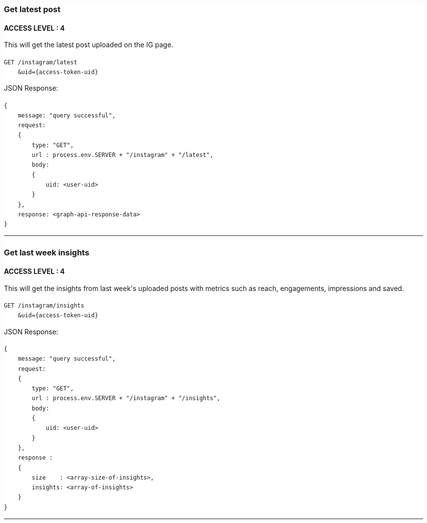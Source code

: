 
### Get latest post
**ACCESS LEVEL : 4**

This will get the latest post uploaded on the IG page.
```
GET /instagram/latest
    &uid={access-token-uid}
```
JSON Response:

    {
        message: "query successful",
        request: 
        {
            type: "GET",
            url : process.env.SERVER + "/instagram" + "/latest",
            body:
            {
                uid: <user-uid>
            }
        },
        response: <graph-api-response-data>   
    }

---

### Get last week insights
**ACCESS LEVEL : 4**

This will get the insights from last week's uploaded posts with metrics such as reach, engagements, impressions and saved.
```
GET /instagram/insights
    &uid={access-token-uid}
```
JSON Response:

    {
        message: "query successful",
        request: 
        {
            type: "GET",
            url : process.env.SERVER + "/instagram" + "/insights",
            body:
            {
                uid: <user-uid>
            }
        },
        response : 
        {
            size    : <array-size-of-insights>,
            insights: <array-of-insights>
        }
    }

---